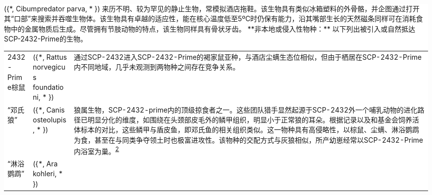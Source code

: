   <td colspan='1' rowspan='1'>({*, Cibumpredator parva, * })</td>
  <td colspan='1' rowspan='1'>&#26469;&#21382;&#19981;&#26126;&#12289;&#36739;&#20026;&#32597;&#35265;&#30340;&#38745;&#27490;&#29983;&#29289;&#65292;&#24120;&#27169;&#25311;&#37202;&#24215;&#25302;&#38795;&#12290;&#35813;&#29983;&#29289;&#20855;&#26377;&#31867;&#20284;&#20912;&#31665;&#22609;&#26009;&#30340;&#22806;&#39592;&#39612;&#65292;&#24182;&#20225;&#22270;&#36890;&#36807;&#25171;&#24320;&#20854;&#8220;&#21475;&#37096;&#8221;&#26469;&#25628;&#32034;&#24182;&#21534;&#22124;&#29983;&#29289;&#20307;&#12290;&#35813;&#29983;&#29289;&#20855;&#26377;&#21331;&#36234;&#30340;&#36866;&#24212;&#24615;&#65292;&#33021;&#22312;&#26680;&#24515;&#28201;&#24230;&#20302;&#33267;5&#186;C&#26102;&#20173;&#20445;&#26377;&#33021;&#21147;&#65292;&#27839;&#20854;&#22068;&#37096;&#29983;&#38271;&#30340;&#22825;&#28982;&#30913;&#26465;&#21516;&#26679;&#21487;&#22312;&#28040;&#32791;&#39135;&#29289;&#20013;&#30340;&#37329;&#23646;&#29289;&#36136;&#21518;&#29983;&#25104;&#12290;&#23613;&#31649;&#25317;&#26377;&#33410;&#32930;&#21160;&#29289;&#30340;&#29305;&#28857;&#65292;&#35813;&#29983;&#29289;&#21516;&#26679;&#20855;&#26377;&#39592;&#29366;&#29273;&#40831;&#12290;</td>
 </tr>
</table>
**非本地或侵入性物种：** 以下列出被引入或自然抵达SCP-2432-Prime的生物。

<table class='wiki-content-table'>
 <tr>
  <td colspan='1' rowspan='1'>2432-Prime&#26837;&#40736;</td>
  <td colspan='1' rowspan='1'>({*, Rattus norvegicus foundationi, * })</td>
  <td colspan='1' rowspan='1'>&#36890;&#36807;SCP-2432&#36827;&#20837;SCP-2432-Prime&#30340;&#35088;&#23478;&#40736;&#20122;&#31181;&#65292;&#19982;&#37202;&#24215;&#23576;&#34728;&#29983;&#24577;&#20301;&#30456;&#20284;&#65292;&#20294;&#30001;&#20110;&#26646;&#23621;&#22312;SCP-2432-Prime&#20869;&#19981;&#21516;&#22320;&#22495;&#65292;&#20960;&#20046;&#26410;&#35266;&#27979;&#21040;&#20004;&#29289;&#31181;&#20043;&#38388;&#23384;&#22312;&#31454;&#20105;&#20851;&#31995;&#12290;</td>
 </tr>
 <tr>
  <td colspan='1' rowspan='1'>&#8220;&#37011;&#27663;&#29436;&#8221;</td>
  <td colspan='1' rowspan='1'>({*, Canis osteolupis, * })</td>
  <td colspan='1' rowspan='1'>&#29436;&#23646;&#29983;&#29289;&#65292;SCP-2432-prime&#20869;&#30340;&#39030;&#32423;&#25504;&#39135;&#32773;&#20043;&#19968;&#12290;&#36825;&#20123;&#22242;&#38431;&#29454;&#25163;&#26174;&#28982;&#36215;&#28304;&#20110;SCP-2432&#22806;&#19968;&#20010;&#21754;&#20083;&#21160;&#29289;&#30340;&#36827;&#21270;&#36335;&#24452;&#24050;&#26126;&#26174;&#20998;&#21270;&#30340;&#32500;&#24230;&#65292;&#22914;&#22260;&#32469;&#22312;&#22836;&#39048;&#37096;&#30382;&#27611;&#22806;&#30340;&#40158;&#30002;&#32452;&#32455;&#65292;&#26126;&#26174;&#23567;&#20110;&#27491;&#24120;&#29436;&#30340;&#32819;&#26421;&#12290;&#26681;&#25454;&#35760;&#24405;&#20197;&#21450;&#21644;&#22522;&#37329;&#20250;&#39282;&#20859;&#27963;&#20307;&#26631;&#26412;&#30340;&#23545;&#27604;&#65292;&#36825;&#20123;&#40158;&#30002;&#19982;&#30462;&#30382;&#40060;&#65292;&#21363;&#37011;&#27663;&#40060;&#30340;&#30456;&#20851;&#32452;&#32455;&#31867;&#20284;&#12290;&#36825;&#19968;&#29289;&#31181;&#20855;&#26377;&#39640;&#20405;&#30053;&#24615;&#65292;&#20197;&#26837;&#40736;&#12289;&#23576;&#34728;&#12289;&#28107;&#28020;&#40550;&#40521;&#20026;&#39135;&#65292;&#29978;&#33267;&#22312;&#19982;&#21516;&#31867;&#20105;&#22842;&#39046;&#22303;&#26102;&#20063;&#26497;&#23500;&#36827;&#25915;&#24615;&#12290;&#35813;&#29289;&#31181;&#30340;&#20132;&#37197;&#26041;&#24335;&#19982;&#28784;&#29436;&#30456;&#20284;&#65292;&#25152;&#20135;&#24188;&#23869;&#32463;&#24120;&#20197;SCP-2432-Prime&#20869;&#28020;&#23460;&#20026;&#24034;&#12290;<sup class='footnoteref'><a shape='rect' class='footnoteref' id='footnoteref-2' href='javascript:;' onclick='WIKIDOT.page.utils.scrollToReference(&apos;footnote-2&apos;)'>2</a></sup></td>
 </tr>
 <tr>
  <td colspan='1' rowspan='1'>&#8220;&#28107;&#28020;&#40550;&#40521;&#8221;</td>
  <td colspan='1' rowspan='1'>({*, Ara kohleri, * })</td>
